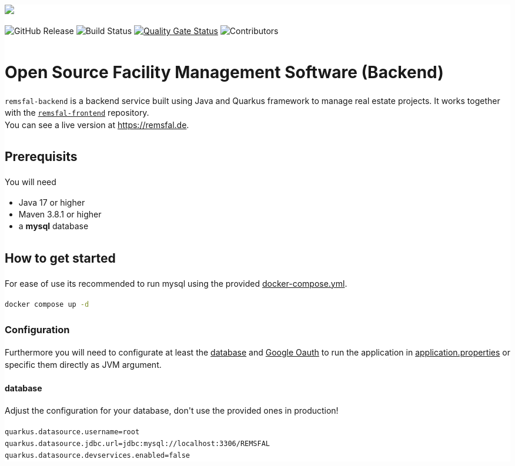 <img src="https://remsfal.de/logo_upscaled.png" width="60%">

![GitHub Release](https://img.shields.io/github/v/release/remsfal/remsfal-backend?label=latest%20release)
![Build Status](https://img.shields.io/badge/build-passing-brightgreen)
[![Quality Gate Status](https://sonarcloud.io/api/project_badges/measure?project=remsfal_remsfal-backend&metric=alert_status)](https://sonarcloud.io/summary/new_code?id=remsfal_remsfal-backend)
![Contributors](https://img.shields.io/github/contributors/remsfal/remsfal-backend)

# Open Source Facility Management Software (Backend)

`remsfal-backend` is a backend service built using Java and Quarkus framework to manage real estate projects.
It works together with the [`remsfal-frontend`](https://github.com/remsfal/remsfal-frontend) repository.  
You can see a live version at https://remsfal.de.

## Prerequisits

You will need

- Java 17 or higher
- Maven 3.8.1 or higher
- a **mysql** database

## How to get started

For ease of use its recommended to run mysql using the provided [docker-compose.yml](docker-compose.yml).

```sh
docker compose up -d
```

### Configuration

Furthermore you will need to configurate at least the [database](#database) and [Google Oauth](#google-oauth) to run the
application in [application.properties](remsfal-service/src/main/resources/application.properties) or specific them
directly as JVM argument.

#### database

Adjust the configuration for your database, don't use the provided ones in production!

```properties
quarkus.datasource.username=root
quarkus.datasource.jdbc.url=jdbc:mysql://localhost:3306/REMSFAL
quarkus.datasource.devservices.enabled=false
```
